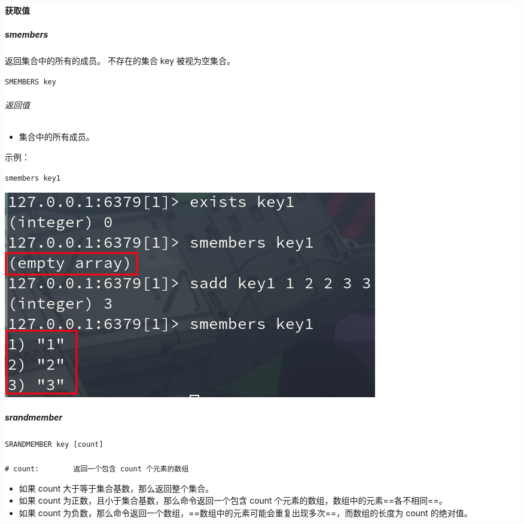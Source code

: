 

#### 获取值

##### smembers

返回集合中的所有的成员。 不存在的集合 key 被视为空集合。

```shell
SMEMBERS key
```



###### 返回值

- 集合中的所有成员。



示例：

```shell
smembers key1
```

![image-20220301193730911](.assets/image-20220301193730911.png)



##### srandmember



```shell
SRANDMEMBER key [count]

# count:		返回一个包含 count 个元素的数组
```

- 如果 count 大于等于集合基数，那么返回整个集合。
- 如果 count 为正数，且小于集合基数，那么命令返回一个包含 count 个元素的数组，数组中的元素==各不相同==。
- 如果 count 为负数，那么命令返回一个数组，==数组中的元素可能会重复出现多次==，而数组的长度为 count 的绝对值。
